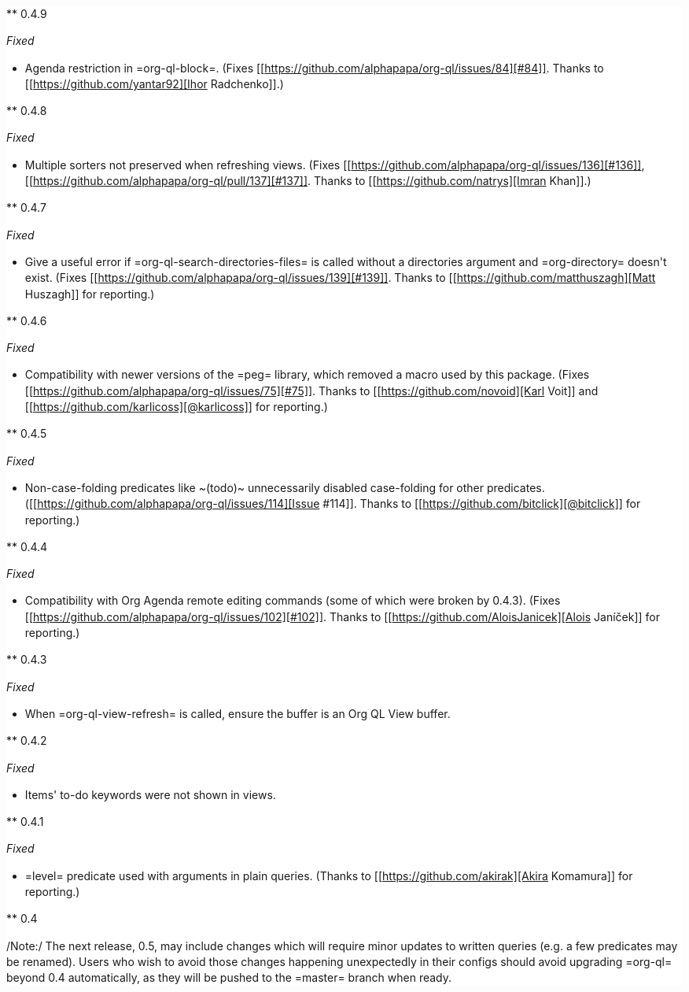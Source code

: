 ** 0.4.9

*Fixed*
+  Agenda restriction in =org-ql-block=.  (Fixes [[https://github.com/alphapapa/org-ql/issues/84][#84]].  Thanks to [[https://github.com/yantar92][Ihor Radchenko]].)

** 0.4.8

*Fixed*
+  Multiple sorters not preserved when refreshing views.  (Fixes [[https://github.com/alphapapa/org-ql/issues/136][#136]], [[https://github.com/alphapapa/org-ql/pull/137][#137]].  Thanks to [[https://github.com/natrys][Imran Khan]].)

** 0.4.7

*Fixed*
+  Give a useful error if =org-ql-search-directories-files= is called without a directories argument and =org-directory= doesn't exist.  (Fixes [[https://github.com/alphapapa/org-ql/issues/139][#139]].  Thanks to [[https://github.com/matthuszagh][Matt Huszagh]] for reporting.)

** 0.4.6

*Fixed*
+  Compatibility with newer versions of the =peg= library, which removed a macro used by this package.  (Fixes [[https://github.com/alphapapa/org-ql/issues/75][#75]].  Thanks to [[https://github.com/novoid][Karl Voit]] and [[https://github.com/karlicoss][@karlicoss]] for reporting.)

** 0.4.5

*Fixed*
+  Non-case-folding predicates like ~(todo)~ unnecessarily disabled case-folding for other predicates.  ([[https://github.com/alphapapa/org-ql/issues/114][Issue #114]].  Thanks to [[https://github.com/bitclick][@bitclick]] for reporting.)

** 0.4.4

*Fixed*
+  Compatibility with Org Agenda remote editing commands (some of which were broken by 0.4.3).  (Fixes [[https://github.com/alphapapa/org-ql/issues/102][#102]].  Thanks to [[https://github.com/AloisJanicek][Alois Janíček]] for reporting.)

** 0.4.3

*Fixed*
+  When =org-ql-view-refresh= is called, ensure the buffer is an Org QL View buffer.

** 0.4.2

*Fixed*
+  Items' to-do keywords were not shown in views.

** 0.4.1

*Fixed*
+  =level= predicate used with arguments in plain queries.  (Thanks to [[https://github.com/akirak][Akira Komamura]] for reporting.)

** 0.4

/Note:/ The next release, 0.5, may include changes which will require minor updates to written queries (e.g. a few predicates may be renamed).  Users who wish to avoid those changes happening unexpectedly in their configs should avoid upgrading =org-ql= beyond 0.4 automatically, as they will be pushed to the =master= branch when ready.
